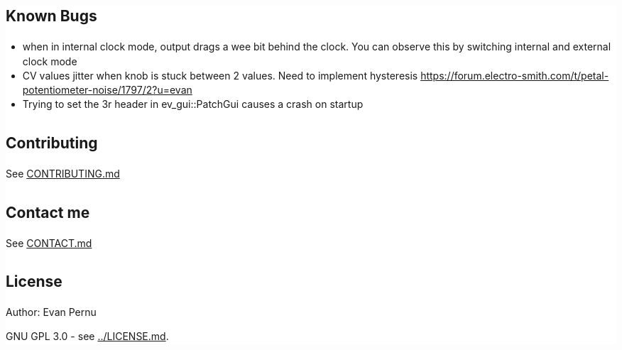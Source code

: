 ## Known Bugs
* when in internal clock mode, output drags a wee bit behind the clock. You can observe this by switching internal and external clock mode
* CV values jitter when knob is stuck between 2 values. Need to implement hysteresis https://forum.electro-smith.com/t/petal-potentiometer-noise/1797/2?u=evan
* Trying to set the 3r header in ev_gui::PatchGui causes a crash on startup

## Contributing
See [CONTRIBUTING.md](../CONTRIBUTING.md)

## Contact me
See [CONTACT.md](../CONTACT_ME.md)

## License
Author: Evan Pernu

GNU GPL 3.0 - see [../LICENSE.md](../LICENSE.md).